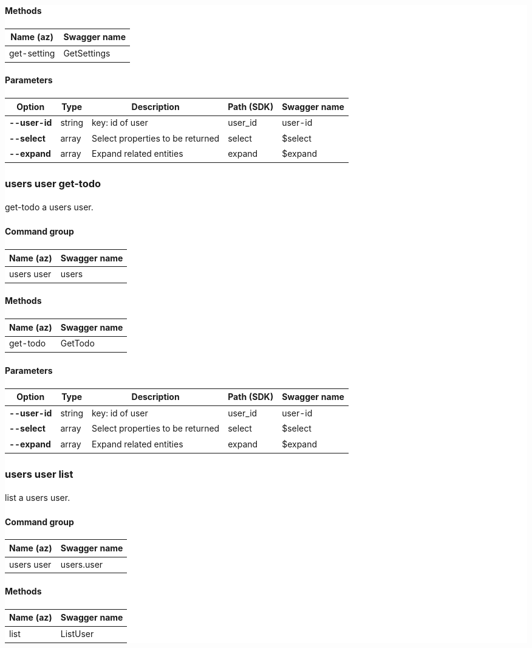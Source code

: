 #### Methods
|Name (az)|Swagger name|
|---------|------------|
|get-setting|GetSettings|

#### Parameters
|Option|Type|Description|Path (SDK)|Swagger name|
|------|----|-----------|----------|------------|
|**--user-id**|string|key: id of user|user_id|user-id|
|**--select**|array|Select properties to be returned|select|$select|
|**--expand**|array|Expand related entities|expand|$expand|

### users user get-todo

get-todo a users user.

#### Command group
|Name (az)|Swagger name|
|---------|------------|
|users user|users|

#### Methods
|Name (az)|Swagger name|
|---------|------------|
|get-todo|GetTodo|

#### Parameters
|Option|Type|Description|Path (SDK)|Swagger name|
|------|----|-----------|----------|------------|
|**--user-id**|string|key: id of user|user_id|user-id|
|**--select**|array|Select properties to be returned|select|$select|
|**--expand**|array|Expand related entities|expand|$expand|

### users user list

list a users user.

#### Command group
|Name (az)|Swagger name|
|---------|------------|
|users user|users.user|

#### Methods
|Name (az)|Swagger name|
|---------|------------|
|list|ListUser|
